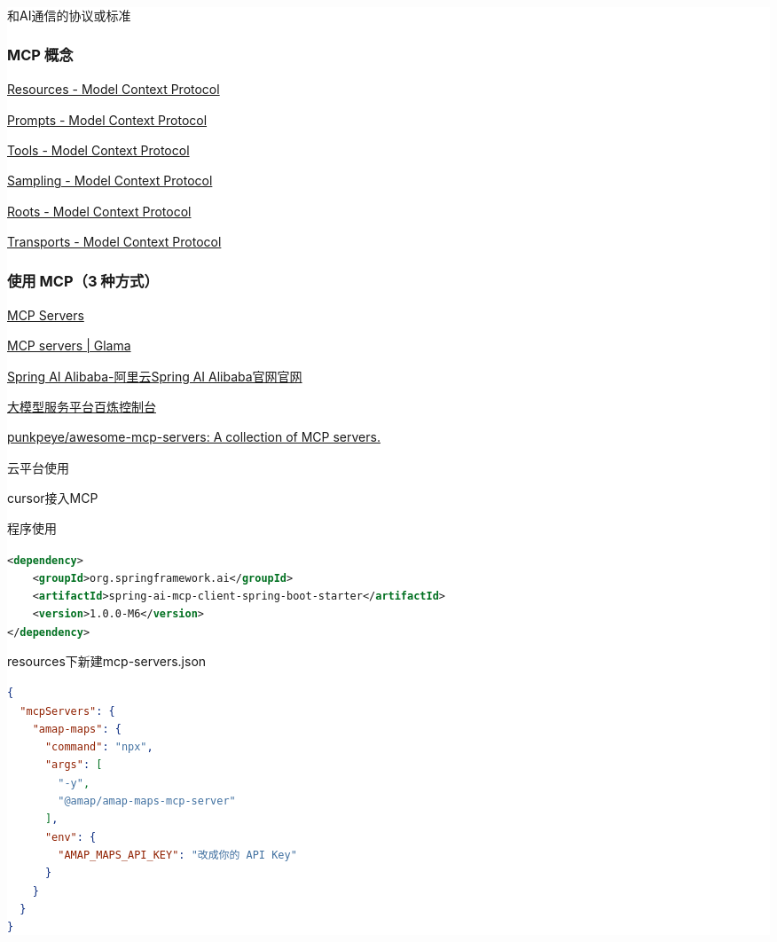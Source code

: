 和AI通信的协议或标准

### MCP 概念



[Resources - Model Context Protocol](https://modelcontextprotocol.io/specification/2025-06-18/server/resources#resources)

[Prompts - Model Context Protocol](https://modelcontextprotocol.io/specification/2025-06-18/server/prompts)

[Tools - Model Context Protocol](https://modelcontextprotocol.io/specification/2025-06-18/server/tools)

[Sampling - Model Context Protocol](https://modelcontextprotocol.io/specification/2025-06-18/client/sampling)

[Roots - Model Context Protocol](https://modelcontextprotocol.io/specification/2025-06-18/client/roots)

[Transports - Model Context Protocol](https://modelcontextprotocol.io/specification/2025-06-18/basic/transports)

### 使用 MCP（3 种方式）



[MCP Servers](https://mcp.so/)

[MCP servers | Glama](https://glama.ai/mcp/servers)

[Spring AI Alibaba-阿里云Spring AI Alibaba官网官网](https://java2ai.com/mcp/)

[大模型服务平台百炼控制台](https://bailian.console.aliyun.com/?tab=mcp#/mcp-market)

[punkpeye/awesome-mcp-servers: A collection of MCP servers.](https://github.com/punkpeye/awesome-mcp-servers)



云平台使用

cursor接入MCP

程序使用

```xml
<dependency>
    <groupId>org.springframework.ai</groupId>
    <artifactId>spring-ai-mcp-client-spring-boot-starter</artifactId>
    <version>1.0.0-M6</version>
</dependency>

```

resources下新建mcp-servers.json

```json
{
  "mcpServers": {
    "amap-maps": {
      "command": "npx",
      "args": [
        "-y",
        "@amap/amap-maps-mcp-server"
      ],
      "env": {
        "AMAP_MAPS_API_KEY": "改成你的 API Key"
      }
    }
  }
}

```